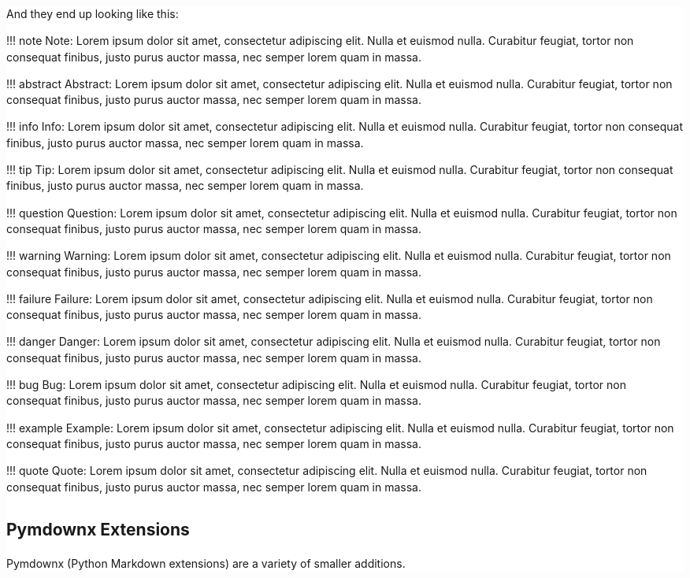 And they end up looking like this:


!!! note
    Note: Lorem ipsum dolor sit amet, consectetur adipiscing elit. Nulla et euismod nulla. Curabitur feugiat, tortor non consequat finibus, justo purus auctor massa, nec semper lorem quam in massa.


!!! abstract
    Abstract: Lorem ipsum dolor sit amet, consectetur adipiscing elit. Nulla et euismod nulla. Curabitur feugiat, tortor non consequat finibus, justo purus auctor massa, nec semper lorem quam in massa.


!!! info
    Info: Lorem ipsum dolor sit amet, consectetur adipiscing elit. Nulla et euismod nulla. Curabitur feugiat, tortor non consequat finibus, justo purus auctor massa, nec semper lorem quam in massa.


!!! tip
    Tip: Lorem ipsum dolor sit amet, consectetur adipiscing elit. Nulla et euismod nulla. Curabitur feugiat, tortor non consequat finibus, justo purus auctor massa, nec semper lorem quam in massa.


!!! question
    Question: Lorem ipsum dolor sit amet, consectetur adipiscing elit. Nulla et euismod nulla. Curabitur feugiat, tortor non consequat finibus, justo purus auctor massa, nec semper lorem quam in massa.


!!! warning
    Warning: Lorem ipsum dolor sit amet, consectetur adipiscing elit. Nulla et euismod nulla. Curabitur feugiat, tortor non consequat finibus, justo purus auctor massa, nec semper lorem quam in massa.


!!! failure
    Failure: Lorem ipsum dolor sit amet, consectetur adipiscing elit. Nulla et euismod nulla. Curabitur feugiat, tortor non consequat finibus, justo purus auctor massa, nec semper lorem quam in massa.


!!! danger
    Danger: Lorem ipsum dolor sit amet, consectetur adipiscing elit. Nulla et euismod nulla. Curabitur feugiat, tortor non consequat finibus, justo purus auctor massa, nec semper lorem quam in massa.


!!! bug
    Bug: Lorem ipsum dolor sit amet, consectetur adipiscing elit. Nulla et euismod nulla. Curabitur feugiat, tortor non consequat finibus, justo purus auctor massa, nec semper lorem quam in massa.


!!! example
    Example: Lorem ipsum dolor sit amet, consectetur adipiscing elit. Nulla et euismod nulla. Curabitur feugiat, tortor non consequat finibus, justo purus auctor massa, nec semper lorem quam in massa.


!!! quote
    Quote: Lorem ipsum dolor sit amet, consectetur adipiscing elit. Nulla et euismod nulla. Curabitur feugiat, tortor non consequat finibus, justo purus auctor massa, nec semper lorem quam in massa.

## Pymdownx Extensions

Pymdownx (Python Markdown extensions) are a variety of smaller additions.
